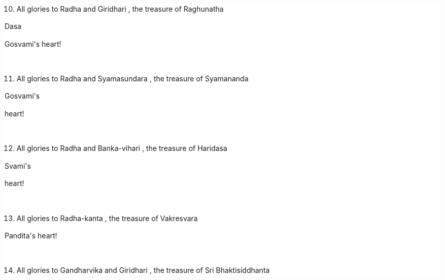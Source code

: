 

10) All glories to 
Radha
 and 
Giridhari
, the treasure
of 
Raghunatha
 
Dasa
 
Gosvami's
 heart! 


 


11) All glories to 
Radha
 and 
Syamasundara
, the
treasure of 
Syamananda
 
Gosvami's

heart! 


 


12) All glories to 
Radha
 and 
Banka-vihari
, the
treasure of 
Haridasa
 
Svami's

heart! 


 


13) All glories to 
Radha-kanta
, the treasure of 
Vakresvara


Pandita's
 heart! 


 


14) All glories to 
Gandharvika
 and 
Giridhari
, the
treasure of Sri 
Bhaktisiddhanta
 